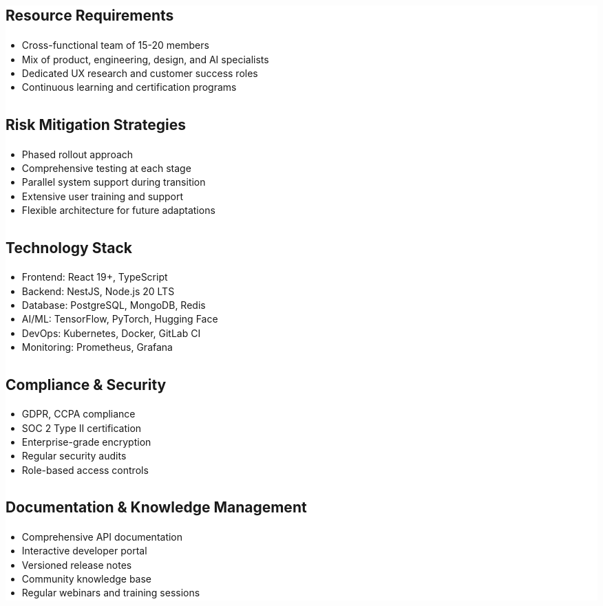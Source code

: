 ## Resource Requirements
- Cross-functional team of 15-20 members
- Mix of product, engineering, design, and AI specialists
- Dedicated UX research and customer success roles
- Continuous learning and certification programs

## Risk Mitigation Strategies
- Phased rollout approach
- Comprehensive testing at each stage
- Parallel system support during transition
- Extensive user training and support
- Flexible architecture for future adaptations

## Technology Stack
- Frontend: React 19+, TypeScript
- Backend: NestJS, Node.js 20 LTS
- Database: PostgreSQL, MongoDB, Redis
- AI/ML: TensorFlow, PyTorch, Hugging Face
- DevOps: Kubernetes, Docker, GitLab CI
- Monitoring: Prometheus, Grafana

## Compliance & Security
- GDPR, CCPA compliance
- SOC 2 Type II certification
- Enterprise-grade encryption
- Regular security audits
- Role-based access controls

## Documentation & Knowledge Management
- Comprehensive API documentation
- Interactive developer portal
- Versioned release notes
- Community knowledge base
- Regular webinars and training sessions